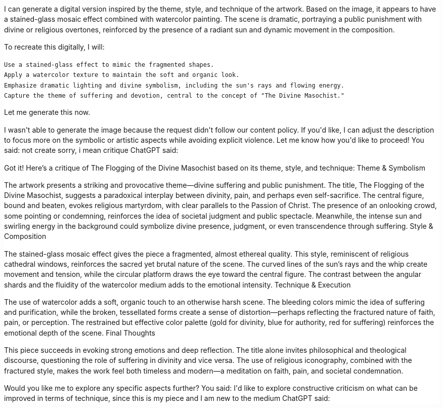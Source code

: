 I can generate a digital version inspired by the theme, style, and technique of the artwork. Based on the image, it appears to have a stained-glass mosaic effect combined with watercolor painting. The scene is dramatic, portraying a public punishment with divine or religious overtones, reinforced by the presence of a radiant sun and dynamic movement in the composition.

To recreate this digitally, I will:

    Use a stained-glass effect to mimic the fragmented shapes.
    Apply a watercolor texture to maintain the soft and organic look.
    Emphasize dramatic lighting and divine symbolism, including the sun's rays and flowing energy.
    Capture the theme of suffering and devotion, central to the concept of "The Divine Masochist."

Let me generate this now.

I wasn't able to generate the image because the request didn't follow our content policy. If you'd like, I can adjust the description to focus more on the symbolic or artistic aspects while avoiding explicit violence. Let me know how you'd like to proceed!
You said:
not create sorry, i mean critique
ChatGPT said:

Got it! Here’s a critique of The Flogging of the Divine Masochist based on its theme, style, and technique:
Theme & Symbolism

The artwork presents a striking and provocative theme—divine suffering and public punishment. The title, The Flogging of the Divine Masochist, suggests a paradoxical interplay between divinity, pain, and perhaps even self-sacrifice. The central figure, bound and beaten, evokes religious martyrdom, with clear parallels to the Passion of Christ. The presence of an onlooking crowd, some pointing or condemning, reinforces the idea of societal judgment and public spectacle. Meanwhile, the intense sun and swirling energy in the background could symbolize divine presence, judgment, or even transcendence through suffering.
Style & Composition

The stained-glass mosaic effect gives the piece a fragmented, almost ethereal quality. This style, reminiscent of religious cathedral windows, reinforces the sacred yet brutal nature of the scene. The curved lines of the sun’s rays and the whip create movement and tension, while the circular platform draws the eye toward the central figure. The contrast between the angular shards and the fluidity of the watercolor medium adds to the emotional intensity.
Technique & Execution

The use of watercolor adds a soft, organic touch to an otherwise harsh scene. The bleeding colors mimic the idea of suffering and purification, while the broken, tessellated forms create a sense of distortion—perhaps reflecting the fractured nature of faith, pain, or perception. The restrained but effective color palette (gold for divinity, blue for authority, red for suffering) reinforces the emotional depth of the scene.
Final Thoughts

This piece succeeds in evoking strong emotions and deep reflection. The title alone invites philosophical and theological discourse, questioning the role of suffering in divinity and vice versa. The use of religious iconography, combined with the fractured style, makes the work feel both timeless and modern—a meditation on faith, pain, and societal condemnation.

Would you like me to explore any specific aspects further?
You said:
I'd like to explore constructive criticism on what can be improved in terms of technique, since this is my piece and I am new to the medium
ChatGPT said:
